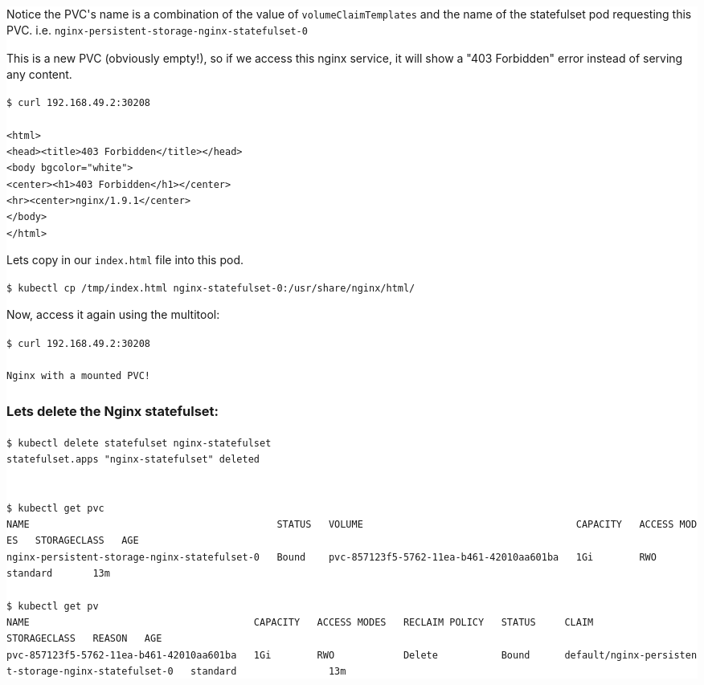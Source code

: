 ```
```

Notice the PVC's name is a combination of the value of `volumeClaimTemplates` and the name of the statefulset pod requesting this PVC. i.e. `nginx-persistent-storage-nginx-statefulset-0`


This is a new PVC (obviously empty!), so if we access this nginx service, it will show a "403 Forbidden" error instead of serving any content.

```
$ curl 192.168.49.2:30208

<html>
<head><title>403 Forbidden</title></head>
<body bgcolor="white">
<center><h1>403 Forbidden</h1></center>
<hr><center>nginx/1.9.1</center>
</body>
</html>

```

Lets copy in our `index.html` file into this pod.

```
$ kubectl cp /tmp/index.html nginx-statefulset-0:/usr/share/nginx/html/
```

Now, access it again using the multitool:
```
$ curl 192.168.49.2:30208

Nginx with a mounted PVC!

```

### Lets delete the Nginx statefulset:

```
$ kubectl delete statefulset nginx-statefulset
statefulset.apps "nginx-statefulset" deleted


$ kubectl get pvc
NAME                                           STATUS   VOLUME                                     CAPACITY   ACCESS MODES   STORAGECLASS   AGE
nginx-persistent-storage-nginx-statefulset-0   Bound    pvc-857123f5-5762-11ea-b461-42010aa601ba   1Gi        RWO            standard       13m

$ kubectl get pv
NAME                                       CAPACITY   ACCESS MODES   RECLAIM POLICY   STATUS     CLAIM                                                  STORAGECLASS   REASON   AGE
pvc-857123f5-5762-11ea-b461-42010aa601ba   1Gi        RWO            Delete           Bound      default/nginx-persistent-storage-nginx-statefulset-0   standard                13m
```
